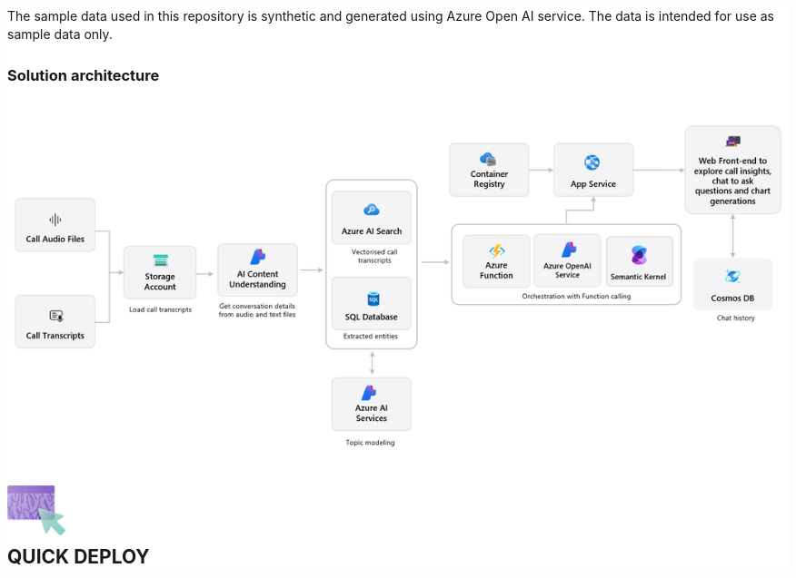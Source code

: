 The sample data used in this repository is synthetic and generated using Azure Open AI service. The data is intended for use as sample data only.

### Solution architecture
![image](./docs/Images/ReadMe/ckm-sol-arch.png)


<h2><img src="./docs/Images/ReadMe/quickDeploy.png" width="64">
<br/>
QUICK DEPLOY
</h2>

